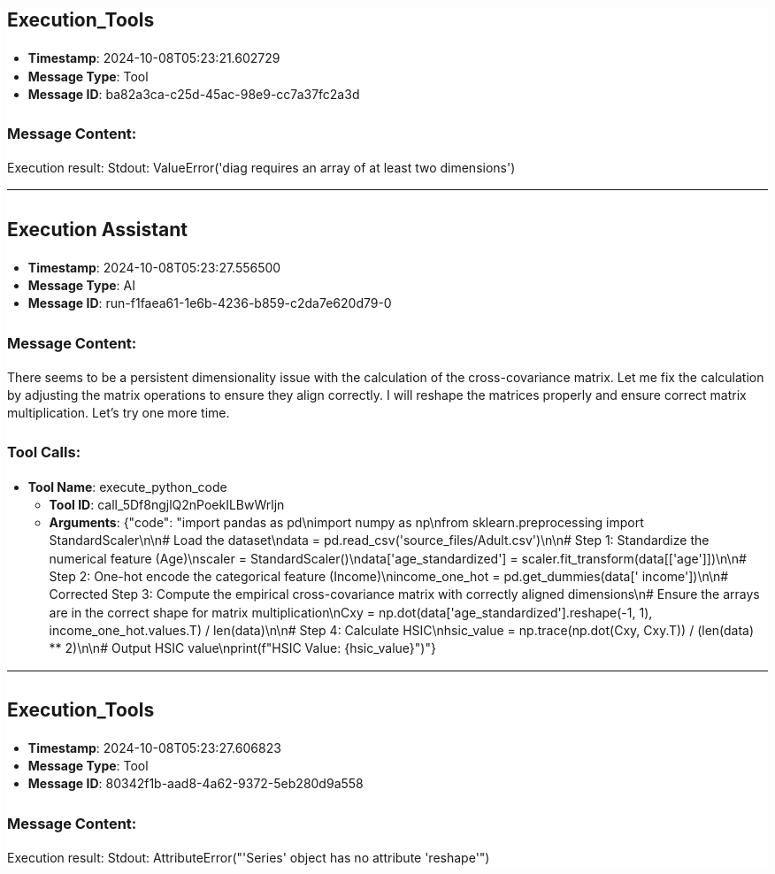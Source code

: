 
## Execution_Tools
- **Timestamp**: 2024-10-08T05:23:21.602729
- **Message Type**: Tool
- **Message ID**: ba82a3ca-c25d-45ac-98e9-cc7a37fc2a3d

### Message Content:

Execution result:
Stdout: ValueError('diag requires an array of at least two dimensions')


---

## Execution Assistant
- **Timestamp**: 2024-10-08T05:23:27.556500
- **Message Type**: AI
- **Message ID**: run-f1faea61-1e6b-4236-b859-c2da7e620d79-0

### Message Content:

There seems to be a persistent dimensionality issue with the calculation of the cross-covariance matrix. Let me fix the calculation by adjusting the matrix operations to ensure they align correctly. I will reshape the matrices properly and ensure correct matrix multiplication. Let’s try one more time.

### Tool Calls:
- **Tool Name**: execute_python_code
  - **Tool ID**: call_5Df8ngjlQ2nPoekILBwWrljn
  - **Arguments**: {"code": "import pandas as pd\nimport numpy as np\nfrom sklearn.preprocessing import StandardScaler\n\n# Load the dataset\ndata = pd.read_csv('source_files/Adult.csv')\n\n# Step 1: Standardize the numerical feature (Age)\nscaler = StandardScaler()\ndata['age_standardized'] = scaler.fit_transform(data[['age']])\n\n# Step 2: One-hot encode the categorical feature (Income)\nincome_one_hot = pd.get_dummies(data[' income'])\n\n# Corrected Step 3: Compute the empirical cross-covariance matrix with correctly aligned dimensions\n# Ensure the arrays are in the correct shape for matrix multiplication\nCxy = np.dot(data['age_standardized'].reshape(-1, 1), income_one_hot.values.T) / len(data)\n\n# Step 4: Calculate HSIC\nhsic_value = np.trace(np.dot(Cxy, Cxy.T)) / (len(data) ** 2)\n\n# Output HSIC value\nprint(f\"HSIC Value: {hsic_value}\")"}

---

## Execution_Tools
- **Timestamp**: 2024-10-08T05:23:27.606823
- **Message Type**: Tool
- **Message ID**: 80342f1b-aad8-4a62-9372-5eb280d9a558

### Message Content:

Execution result:
Stdout: AttributeError("'Series' object has no attribute 'reshape'")
